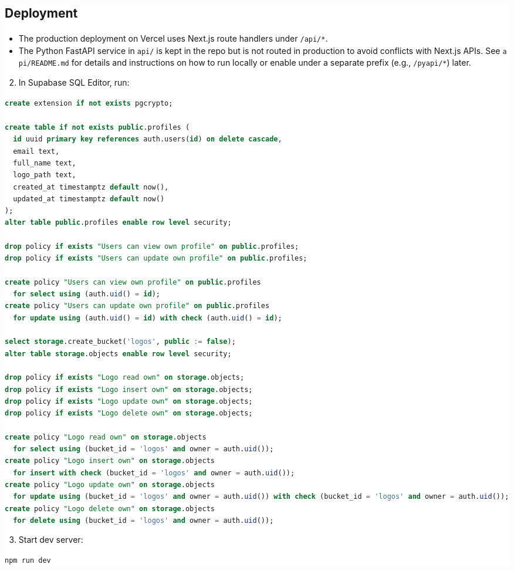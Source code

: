 ## Deployment

- The production deployment on Vercel uses Next.js route handlers under `/api/*`.
- The Python FastAPI service in `api/` is kept in the repo but is not routed in production to avoid conflicts with Next.js APIs. See `api/README.md` for details and instructions on how to run locally or enable under a separate prefix (e.g., `/pyapi/*`) later.

2. In Supabase SQL Editor, run:
```sql
create extension if not exists pgcrypto;

create table if not exists public.profiles (
  id uuid primary key references auth.users(id) on delete cascade,
  email text,
  full_name text,
  logo_path text,
  created_at timestamptz default now(),
  updated_at timestamptz default now()
);
alter table public.profiles enable row level security;

drop policy if exists "Users can view own profile" on public.profiles;
drop policy if exists "Users can update own profile" on public.profiles;

create policy "Users can view own profile" on public.profiles
  for select using (auth.uid() = id);
create policy "Users can update own profile" on public.profiles
  for update using (auth.uid() = id) with check (auth.uid() = id);

select storage.create_bucket('logos', public := false);
alter table storage.objects enable row level security;

drop policy if exists "Logo read own" on storage.objects;
drop policy if exists "Logo insert own" on storage.objects;
drop policy if exists "Logo update own" on storage.objects;
drop policy if exists "Logo delete own" on storage.objects;

create policy "Logo read own" on storage.objects
  for select using (bucket_id = 'logos' and owner = auth.uid());
create policy "Logo insert own" on storage.objects
  for insert with check (bucket_id = 'logos' and owner = auth.uid());
create policy "Logo update own" on storage.objects
  for update using (bucket_id = 'logos' and owner = auth.uid()) with check (bucket_id = 'logos' and owner = auth.uid());
create policy "Logo delete own" on storage.objects
  for delete using (bucket_id = 'logos' and owner = auth.uid());
```

3. Start dev server:
```bash
npm run dev
```
